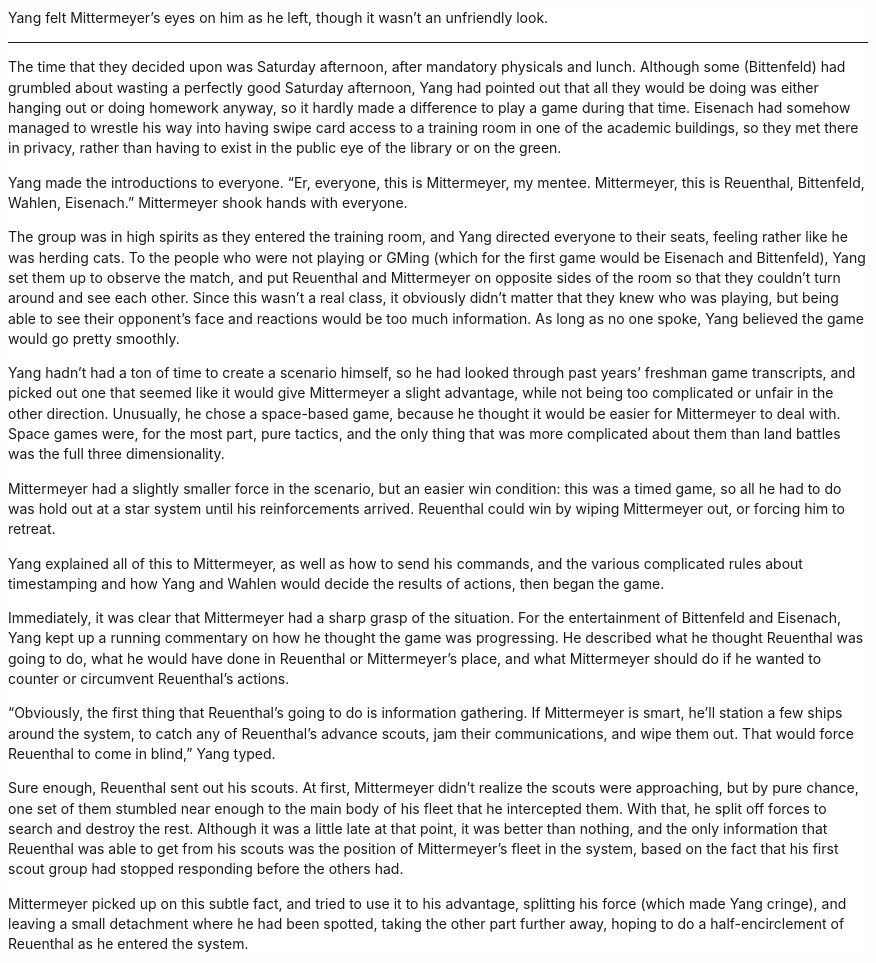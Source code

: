 Yang felt Mittermeyer’s eyes on him as he left, though it wasn’t an unfriendly look.

---

The time that they decided upon was Saturday afternoon, after mandatory physicals and lunch. Although some \(Bittenfeld\) had grumbled about wasting a perfectly good Saturday afternoon, Yang had pointed out that all they would be doing was either hanging out or doing homework anyway, so it hardly made a difference to play a game during that time. Eisenach had somehow managed to wrestle his way into having swipe card access to a training room in one of the academic buildings, so they met there in privacy, rather than having to exist in the public eye of the library or on the green.

Yang made the introductions to everyone. “Er, everyone, this is Mittermeyer, my mentee. Mittermeyer, this is Reuenthal, Bittenfeld, Wahlen, Eisenach.” Mittermeyer shook hands with everyone.

The group was in high spirits as they entered the training room, and Yang directed everyone to their seats, feeling rather like he was herding cats. To the people who were not playing or GMing \(which for the first game would be Eisenach and Bittenfeld\), Yang set them up to observe the match, and put Reuenthal and Mittermeyer on opposite sides of the room so that they couldn’t turn around and see each other. Since this wasn’t a real class, it obviously didn’t matter that they knew who was playing, but being able to see their opponent’s face and reactions would be too much information. As long as no one spoke, Yang believed the game would go pretty smoothly.

Yang hadn’t had a ton of time to create a scenario himself, so he had looked through past years’ freshman game transcripts, and picked out one that seemed like it would give Mittermeyer a slight advantage, while not being too complicated or unfair in the other direction. Unusually, he chose a space\-based game, because he thought it would be easier for Mittermeyer to deal with. Space games were, for the most part, pure tactics, and the only thing that was more complicated about them than land battles was the full three dimensionality. 

Mittermeyer had a slightly smaller force in the scenario, but an easier win condition: this was a timed game, so all he had to do was hold out at a star system until his reinforcements arrived. Reuenthal could win by wiping Mittermeyer out, or forcing him to retreat.

Yang explained all of this to Mittermeyer, as well as how to send his commands, and the various complicated rules about timestamping and how Yang and Wahlen would decide the results of actions, then began the game.

Immediately, it was clear that Mittermeyer had a sharp grasp of the situation. For the entertainment of Bittenfeld and Eisenach, Yang kept up a running commentary on how he thought the game was progressing. He described what he thought Reuenthal was going to do, what he would have done in Reuenthal or Mittermeyer’s place, and what Mittermeyer should do if he wanted to counter or circumvent Reuenthal’s actions.

“Obviously, the first thing that Reuenthal’s going to do is information gathering. If Mittermeyer is smart, he’ll station a few ships around the system, to catch any of Reuenthal’s advance scouts, jam their communications, and wipe them out. That would force Reuenthal to come in blind,” Yang typed. 

Sure enough, Reuenthal sent out his scouts. At first, Mittermeyer didn’t realize the scouts were approaching, but by pure chance, one set of them stumbled near enough to the main body of his fleet that he intercepted them. With that, he split off forces to search and destroy the rest. Although it was a little late at that point, it was better than nothing, and the only information that Reuenthal was able to get from his scouts was the position of Mittermeyer’s fleet in the system, based on the fact that his first scout group had stopped responding before the others had.

Mittermeyer picked up on this subtle fact, and tried to use it to his advantage, splitting his force \(which made Yang cringe\), and leaving a small detachment where he had been spotted, taking the other part further away, hoping to do a half\-encirclement of Reuenthal as he entered the system.
